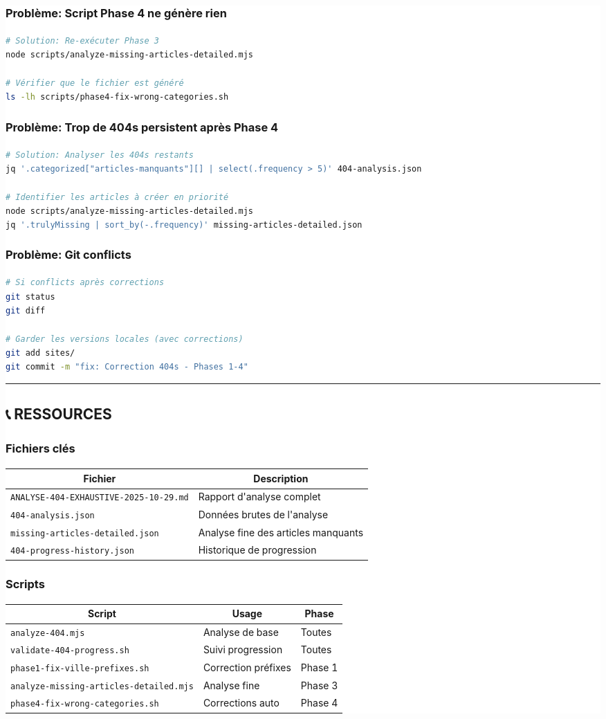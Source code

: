 ### Problème: Script Phase 4 ne génère rien

```bash
# Solution: Re-exécuter Phase 3
node scripts/analyze-missing-articles-detailed.mjs

# Vérifier que le fichier est généré
ls -lh scripts/phase4-fix-wrong-categories.sh
```

### Problème: Trop de 404s persistent après Phase 4

```bash
# Solution: Analyser les 404s restants
jq '.categorized["articles-manquants"][] | select(.frequency > 5)' 404-analysis.json

# Identifier les articles à créer en priorité
node scripts/analyze-missing-articles-detailed.mjs
jq '.trulyMissing | sort_by(-.frequency)' missing-articles-detailed.json
```

### Problème: Git conflicts

```bash
# Si conflicts après corrections
git status
git diff

# Garder les versions locales (avec corrections)
git add sites/
git commit -m "fix: Correction 404s - Phases 1-4"
```

---

## 📞 RESSOURCES

### Fichiers clés

| Fichier | Description |
|---------|-------------|
| `ANALYSE-404-EXHAUSTIVE-2025-10-29.md` | Rapport d'analyse complet |
| `404-analysis.json` | Données brutes de l'analyse |
| `missing-articles-detailed.json` | Analyse fine des articles manquants |
| `404-progress-history.json` | Historique de progression |

### Scripts

| Script | Usage | Phase |
|--------|-------|-------|
| `analyze-404.mjs` | Analyse de base | Toutes |
| `validate-404-progress.sh` | Suivi progression | Toutes |
| `phase1-fix-ville-prefixes.sh` | Correction préfixes | Phase 1 |
| `analyze-missing-articles-detailed.mjs` | Analyse fine | Phase 3 |
| `phase4-fix-wrong-categories.sh` | Corrections auto | Phase 4 |
